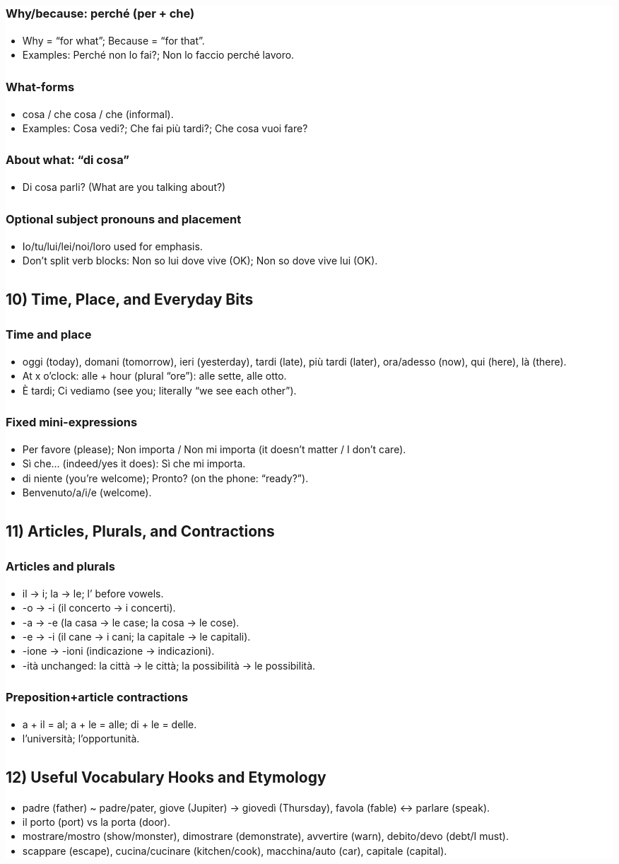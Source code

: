 ### Why/because: perché (per + che)
-  Why = “for what”; Because = “for that”.
-  Examples: Perché non lo fai?; Non lo faccio perché lavoro.

### What-forms
-  cosa / che cosa / che (informal).
-  Examples: Cosa vedi?; Che fai più tardi?; Che cosa vuoi fare?

### About what: “di cosa”
-  Di cosa parli? (What are you talking about?)

### Optional subject pronouns and placement
-  Io/tu/lui/lei/noi/loro used for emphasis.
-  Don’t split verb blocks: Non so lui dove vive (OK); Non so dove vive lui (OK).

## 10) Time, Place, and Everyday Bits

### Time and place
-  oggi (today), domani (tomorrow), ieri (yesterday), tardi (late), più tardi (later), ora/adesso (now), qui (here), là (there).
-  At x o’clock: alle + hour (plural “ore”): alle sette, alle otto.
-  È tardi; Ci vediamo (see you; literally “we see each other”).

### Fixed mini-expressions
-  Per favore (please); Non importa / Non mi importa (it doesn’t matter / I don’t care).
-  Sì che… (indeed/yes it does): Sì che mi importa.
-  di niente (you’re welcome); Pronto? (on the phone: “ready?”).
-  Benvenuto/a/i/e (welcome).

## 11) Articles, Plurals, and Contractions

### Articles and plurals
-  il → i; la → le; l’ before vowels.
-  -o → -i (il concerto → i concerti).
-  -a → -e (la casa → le case; la cosa → le cose).
-  -e → -i (il cane → i cani; la capitale → le capitali).
-  -ione → -ioni (indicazione → indicazioni).
-  -ità unchanged: la città → le città; la possibilità → le possibilità.

### Preposition+article contractions
-  a + il = al; a + le = alle; di + le = delle.
-  l’università; l’opportunità.

## 12) Useful Vocabulary Hooks and Etymology

-  padre (father) ~ padre/pater, giove (Jupiter) → giovedì (Thursday), favola (fable) ↔ parlare (speak).
-  il porto (port) vs la porta (door).
-  mostrare/mostro (show/monster), dimostrare (demonstrate), avvertire (warn), debito/devo (debt/I must).
-  scappare (escape), cucina/cucinare (kitchen/cook), macchina/auto (car), capitale (capital).
